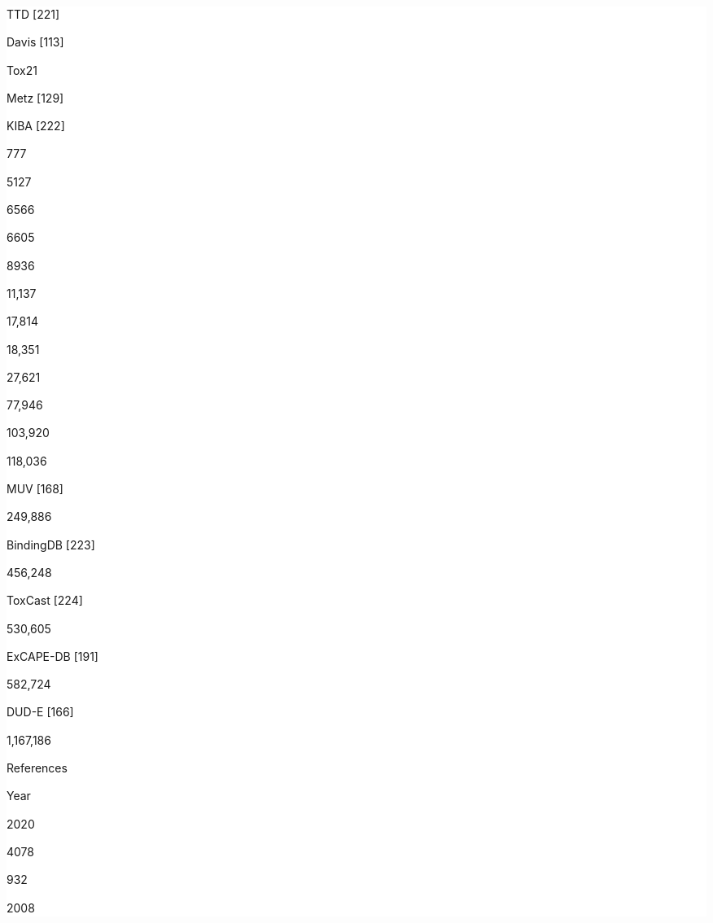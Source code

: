 TTD [221]

Davis [113]

Tox21

Metz [129]

KIBA [222]

777

5127

6566

6605

8936

11,137

17,814

18,351

27,621

77,946

103,920

118,036

MUV [168]

249,886

BindingDB [223]

456,248

ToxCast [224]

530,605

ExCAPE-DB [191]

582,724

DUD-E [166]

1,167,186

References

Year

2020

4078

932

2008
